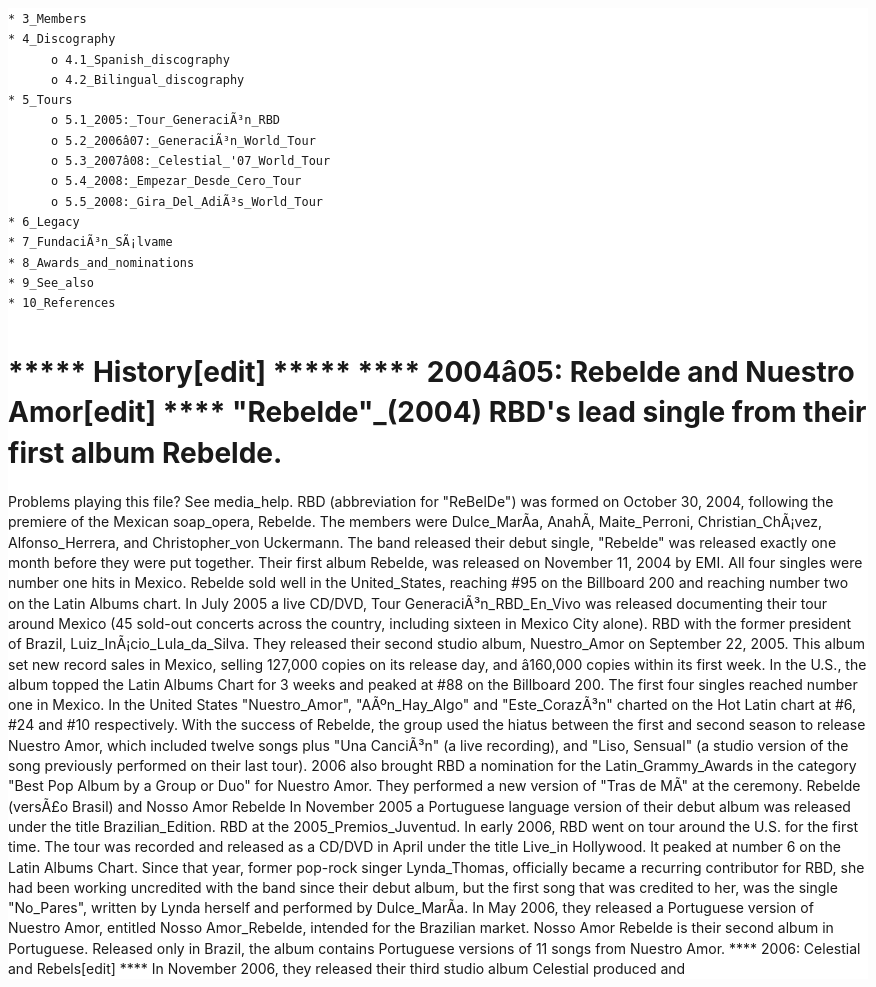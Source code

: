     * 3_Members
    * 4_Discography
          o 4.1_Spanish_discography
          o 4.2_Bilingual_discography
    * 5_Tours
          o 5.1_2005:_Tour_GeneraciÃ³n_RBD
          o 5.2_2006â07:_GeneraciÃ³n_World_Tour
          o 5.3_2007â08:_Celestial_'07_World_Tour
          o 5.4_2008:_Empezar_Desde_Cero_Tour
          o 5.5_2008:_Gira_Del_AdiÃ³s_World_Tour
    * 6_Legacy
    * 7_FundaciÃ³n_SÃ¡lvame
    * 8_Awards_and_nominations
    * 9_See_also
    * 10_References
***** History[edit] *****
**** 2004â05: Rebelde and Nuestro Amor[edit] ****
 "Rebelde"_(2004)
 RBD's lead single from their first album Rebelde.
==============================================================================
Problems playing this file? See media_help.
RBD (abbreviation for "ReBelDe") was formed on October 30, 2004, following the
premiere of the Mexican soap_opera, Rebelde. The members were Dulce_MarÃ­a,
AnahÃ­, Maite_Perroni, Christian_ChÃ¡vez, Alfonso_Herrera, and Christopher_von
Uckermann. The band released their debut single, "Rebelde" was released exactly
one month before they were put together. Their first album Rebelde, was
released on November 11, 2004 by EMI. All four singles were number one hits in
Mexico.
Rebelde sold well in the United_States, reaching #95 on the Billboard 200 and
reaching number two on the Latin Albums chart. In July 2005 a live CD/DVD, Tour
GeneraciÃ³n_RBD_En_Vivo was released documenting their tour around Mexico (45
sold-out concerts across the country, including sixteen in Mexico City alone).
RBD with the former president of Brazil, Luiz_InÃ¡cio_Lula_da_Silva.
They released their second studio album, Nuestro_Amor on September 22, 2005.
This album set new record sales in Mexico, selling 127,000 copies on its
release day, and â160,000 copies within its first week. In the U.S., the
album topped the Latin Albums Chart for 3 weeks and peaked at #88 on the
Billboard 200. The first four singles reached number one in Mexico. In the
United States "Nuestro_Amor", "AÃºn_Hay_Algo" and "Este_CorazÃ³n" charted on
the Hot Latin chart at #6, #24 and #10 respectively.
With the success of Rebelde, the group used the hiatus between the first and
second season to release Nuestro Amor, which included twelve songs plus "Una
CanciÃ³n" (a live recording), and "Liso, Sensual" (a studio version of the song
previously performed on their last tour).
2006 also brought RBD a nomination for the Latin_Grammy_Awards in the category
"Best Pop Album by a Group or Duo" for Nuestro Amor. They performed a new
version of "Tras de MÃ­" at the ceremony.
  Rebelde (versÃ£o Brasil) and Nosso Amor Rebelde
In November 2005 a Portuguese language version of their debut album was
released under the title Brazilian_Edition.
RBD at the 2005_Premios_Juventud.
In early 2006, RBD went on tour around the U.S. for the first time. The tour
was recorded and released as a CD/DVD in April under the title Live_in
Hollywood. It peaked at number 6 on the Latin Albums Chart. Since that year,
former pop-rock singer Lynda_Thomas, officially became a recurring contributor
for RBD, she had been working uncredited with the band since their debut album,
but the first song that was credited to her, was the single "No_Pares", written
by Lynda herself and performed by Dulce_MarÃ­a.
In May 2006, they released a Portuguese version of Nuestro Amor, entitled Nosso
Amor_Rebelde, intended for the Brazilian market. Nosso Amor Rebelde is their
second album in Portuguese. Released only in Brazil, the album contains
Portuguese versions of 11 songs from Nuestro Amor.
**** 2006: Celestial and Rebels[edit] ****
In November 2006, they released their third studio album Celestial produced and